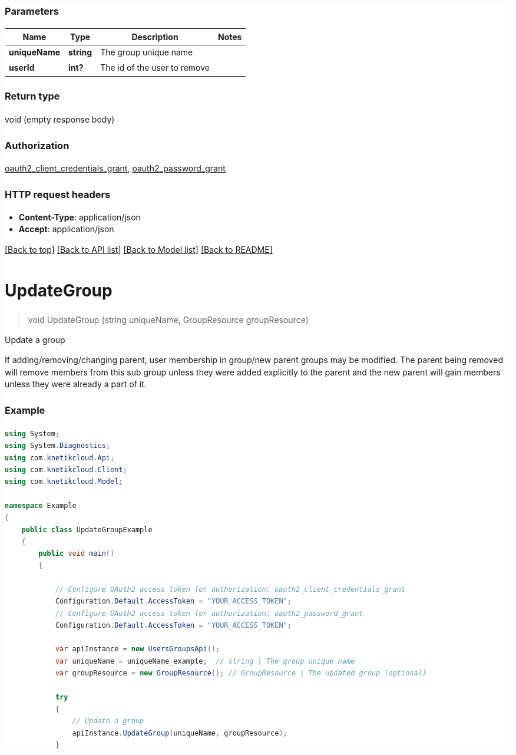 ### Parameters

Name | Type | Description  | Notes
------------- | ------------- | ------------- | -------------
 **uniqueName** | **string**| The group unique name | 
 **userId** | **int?**| The id of the user to remove | 

### Return type

void (empty response body)

### Authorization

[oauth2_client_credentials_grant](../README.md#oauth2_client_credentials_grant), [oauth2_password_grant](../README.md#oauth2_password_grant)

### HTTP request headers

 - **Content-Type**: application/json
 - **Accept**: application/json

[[Back to top]](#) [[Back to API list]](../README.md#documentation-for-api-endpoints) [[Back to Model list]](../README.md#documentation-for-models) [[Back to README]](../README.md)

<a name="updategroup"></a>
# **UpdateGroup**
> void UpdateGroup (string uniqueName, GroupResource groupResource)

Update a group

If adding/removing/changing parent, user membership in group/new parent groups may be modified. The parent being removed will remove members from this sub group unless they were added explicitly to the parent and the new parent will gain members unless they were already a part of it.

### Example
```csharp
using System;
using System.Diagnostics;
using com.knetikcloud.Api;
using com.knetikcloud.Client;
using com.knetikcloud.Model;

namespace Example
{
    public class UpdateGroupExample
    {
        public void main()
        {
            
            // Configure OAuth2 access token for authorization: oauth2_client_credentials_grant
            Configuration.Default.AccessToken = "YOUR_ACCESS_TOKEN";
            // Configure OAuth2 access token for authorization: oauth2_password_grant
            Configuration.Default.AccessToken = "YOUR_ACCESS_TOKEN";

            var apiInstance = new UsersGroupsApi();
            var uniqueName = uniqueName_example;  // string | The group unique name
            var groupResource = new GroupResource(); // GroupResource | The updated group (optional) 

            try
            {
                // Update a group
                apiInstance.UpdateGroup(uniqueName, groupResource);
            }
```
